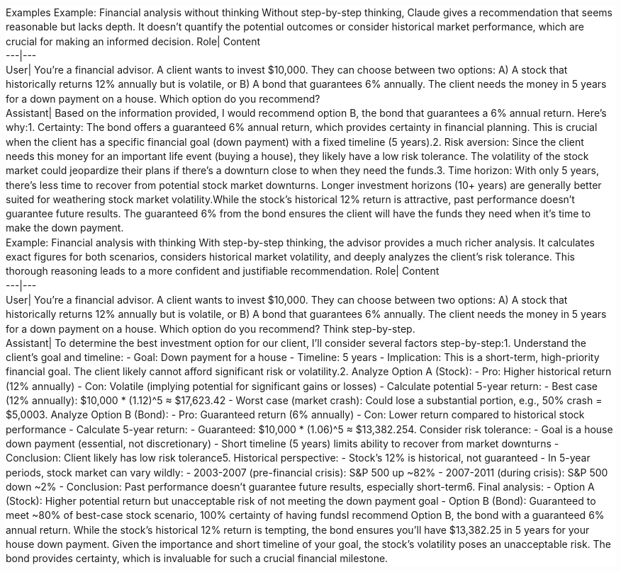 
### 
[​](https://docs.anthropic.com/en/docs/build-with-claude/prompt-engineering/chain-of-thought#examples)
Examples
Example: Financial analysis without thinking
Without step-by-step thinking, Claude gives a recommendation that seems reasonable but lacks depth. It doesn’t quantify the potential outcomes or consider historical market performance, which are crucial for making an informed decision.
Role| Content  
---|---  
User| You’re a financial advisor. A client wants to invest $10,000. They can choose between two options: A) A stock that historically returns 12% annually but is volatile, or B) A bond that guarantees 6% annually. The client needs the money in 5 years for a down payment on a house. Which option do you recommend?  
Assistant| Based on the information provided, I would recommend option B, the bond that guarantees a 6% annual return. Here’s why:1. Certainty: The bond offers a guaranteed 6% annual return, which provides certainty in financial planning. This is crucial when the client has a specific financial goal (down payment) with a fixed timeline (5 years).2. Risk aversion: Since the client needs this money for an important life event (buying a house), they likely have a low risk tolerance. The volatility of the stock market could jeopardize their plans if there’s a downturn close to when they need the funds.3. Time horizon: With only 5 years, there’s less time to recover from potential stock market downturns. Longer investment horizons (10+ years) are generally better suited for weathering stock market volatility.While the stock’s historical 12% return is attractive, past performance doesn’t guarantee future results. The guaranteed 6% from the bond ensures the client will have the funds they need when it’s time to make the down payment.  
Example: Financial analysis with thinking
With step-by-step thinking, the advisor provides a much richer analysis. It calculates exact figures for both scenarios, considers historical market volatility, and deeply analyzes the client’s risk tolerance. This thorough reasoning leads to a more confident and justifiable recommendation.
Role| Content  
---|---  
User| You’re a financial advisor. A client wants to invest $10,000. They can choose between two options: A) A stock that historically returns 12% annually but is volatile, or B) A bond that guarantees 6% annually. The client needs the money in 5 years for a down payment on a house. Which option do you recommend? Think step-by-step.  
Assistant| To determine the best investment option for our client, I’ll consider several factors step-by-step:<thinking>1. Understand the client’s goal and timeline: - Goal: Down payment for a house - Timeline: 5 years - Implication: This is a short-term, high-priority financial goal. The client likely cannot afford significant risk or volatility.2. Analyze Option A (Stock): - Pro: Higher historical return (12% annually) - Con: Volatile (implying potential for significant gains or losses) - Calculate potential 5-year return: - Best case (12% annually): $10,000 * (1.12)^5 ≈ $17,623.42 - Worst case (market crash): Could lose a substantial portion, e.g., 50% crash = $5,0003. Analyze Option B (Bond): - Pro: Guaranteed return (6% annually) - Con: Lower return compared to historical stock performance - Calculate 5-year return: - Guaranteed: $10,000 * (1.06)^5 ≈ $13,382.254. Consider risk tolerance: - Goal is a house down payment (essential, not discretionary) - Short timeline (5 years) limits ability to recover from market downturns - Conclusion: Client likely has low risk tolerance5. Historical perspective: - Stock’s 12% is historical, not guaranteed - In 5-year periods, stock market can vary wildly: - 2003-2007 (pre-financial crisis): S&P 500 up ~82% - 2007-2011 (during crisis): S&P 500 down ~2% - Conclusion: Past performance doesn’t guarantee future results, especially short-term6. Final analysis: - Option A (Stock): Higher potential return but unacceptable risk of not meeting the down payment goal - Option B (Bond): Guaranteed to meet ~80% of best-case stock scenario, 100% certainty of having funds</thinking><answer>I recommend Option B, the bond with a guaranteed 6% annual return. While the stock’s historical 12% return is tempting, the bond ensures you’ll have $13,382.25 in 5 years for your house down payment. Given the importance and short timeline of your goal, the stock’s volatility poses an unacceptable risk. The bond provides certainty, which is invaluable for such a crucial financial milestone.</answer>  